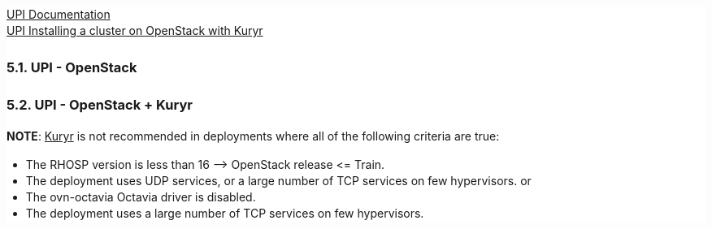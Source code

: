 <a href="https://docs.openshift.com/container-platform/4.5/installing/installing_openstack/installing-openstack-user.html">UPI Documentation</a><br>
<a href="https://docs.openshift.com/container-platform/4.5/installing/installing_openstack/installing-openstack-user-kuryr.html">UPI Installing a cluster on OpenStack with Kuryr<br>
</a>
</td>
</tr>
</tbody>
</table>

### 5.1. UPI - OpenStack

### 5.2. UPI - OpenStack + Kuryr

**NOTE**:
[Kuryr](https://docs.openstack.org/kuryr-kubernetes/latest/) is not recommended in deployments where all of the following criteria are true:

- The RHOSP version is less than 16 --> OpenStack release <= Train.
- The deployment uses UDP services, or a large number of TCP services on few hypervisors.
  or
- The ovn-octavia Octavia driver is disabled.
- The deployment uses a large number of TCP services on few hypervisors.

